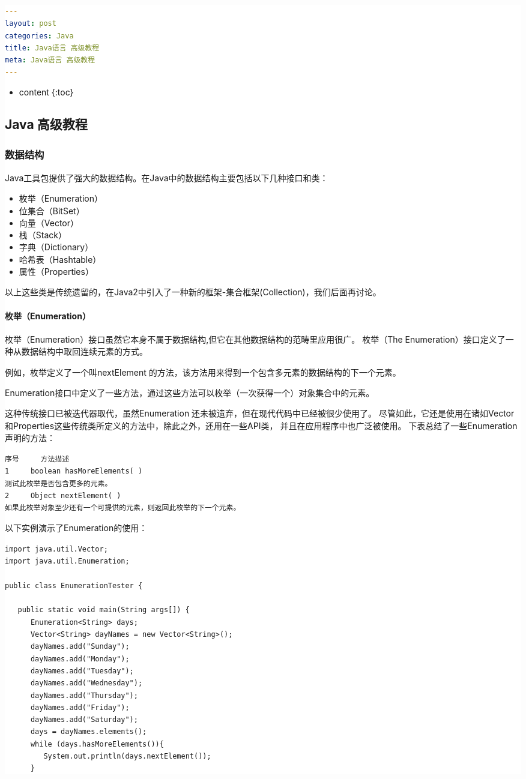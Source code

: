 ```yaml
---
layout: post
categories: Java
title: Java语言 高级教程
meta: Java语言 高级教程
---
```

* content
{:toc}

## Java 高级教程

### 数据结构

Java工具包提供了强大的数据结构。在Java中的数据结构主要包括以下几种接口和类：

* 枚举（Enumeration）
* 位集合（BitSet）
* 向量（Vector）
* 栈（Stack）
* 字典（Dictionary）
* 哈希表（Hashtable）
* 属性（Properties）

以上这些类是传统遗留的，在Java2中引入了一种新的框架-集合框架(Collection)，我们后面再讨论。

#### 枚举（Enumeration）

枚举（Enumeration）接口虽然它本身不属于数据结构,但它在其他数据结构的范畴里应用很广。 
枚举（The Enumeration）接口定义了一种从数据结构中取回连续元素的方式。

例如，枚举定义了一个叫nextElement 的方法，该方法用来得到一个包含多元素的数据结构的下一个元素。 

Enumeration接口中定义了一些方法，通过这些方法可以枚举（一次获得一个）对象集合中的元素。

这种传统接口已被迭代器取代，虽然Enumeration 还未被遗弃，但在现代代码中已经被很少使用了。
尽管如此，它还是使用在诸如Vector和Properties这些传统类所定义的方法中，除此之外，还用在一些API类，
并且在应用程序中也广泛被使用。 下表总结了一些Enumeration声明的方法：

    序号     方法描述
    1     boolean hasMoreElements( )
    测试此枚举是否包含更多的元素。
    2     Object nextElement( )
    如果此枚举对象至少还有一个可提供的元素，则返回此枚举的下一个元素。

以下实例演示了Enumeration的使用：
```
import java.util.Vector;
import java.util.Enumeration;
 
public class EnumerationTester {
 
   public static void main(String args[]) {
      Enumeration<String> days;
      Vector<String> dayNames = new Vector<String>();
      dayNames.add("Sunday");
      dayNames.add("Monday");
      dayNames.add("Tuesday");
      dayNames.add("Wednesday");
      dayNames.add("Thursday");
      dayNames.add("Friday");
      dayNames.add("Saturday");
      days = dayNames.elements();
      while (days.hasMoreElements()){
         System.out.println(days.nextElement()); 
      }
```